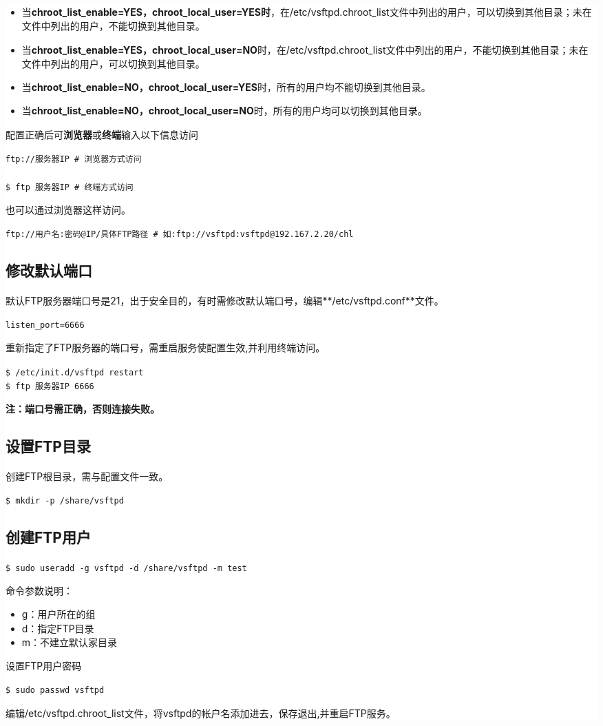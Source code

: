 - 当**chroot_list_enable=YES，chroot_local_user=YES时**，在/etc/vsftpd.chroot_list文件中列出的用户，可以切换到其他目录；未在文件中列出的用户，不能切换到其他目录。

- 当**chroot_list_enable=YES，chroot_local_user=NO**时，在/etc/vsftpd.chroot_list文件中列出的用户，不能切换到其他目录；未在文件中列出的用户，可以切换到其他目录。

- 当**chroot_list_enable=NO，chroot_local_user=YES**时，所有的用户均不能切换到其他目录。

- 当**chroot_list_enable=NO，chroot_local_user=NO**时，所有的用户均可以切换到其他目录。 
 
配置正确后可**浏览器**或**终端**输入以下信息访问
```
ftp://服务器IP	# 浏览器方式访问

$ ftp 服务器IP	# 终端方式访问
```
也可以通过浏览器这样访问。
```
ftp://用户名:密码@IP/具体FTP路径	# 如:ftp://vsftpd:vsftpd@192.167.2.20/chl
```

## 修改默认端口

默认FTP服务器端口号是21，出于安全目的，有时需修改默认端口号，编辑**/etc/vsftpd.conf**文件。
```
listen_port=6666
```
重新指定了FTP服务器的端口号，需重启服务使配置生效,并利用终端访问。
```
$ /etc/init.d/vsftpd restart
$ ftp 服务器IP 6666

```
**注：端口号需正确，否则连接失败。**

## 设置FTP目录
创建FTP根目录，需与配置文件一致。
```
$ mkdir -p /share/vsftpd

```
## 创建FTP用户
```
$ sudo useradd -g vsftpd -d /share/vsftpd -m test 
```
命令参数说明：
- g：用户所在的组 
- d：指定FTP目录 
- m：不建立默认家目录

设置FTP用户密码
```
$ sudo passwd vsftpd 
```
编辑/etc/vsftpd.chroot_list文件，将vsftpd的帐户名添加进去，保存退出,并重启FTP服务。
